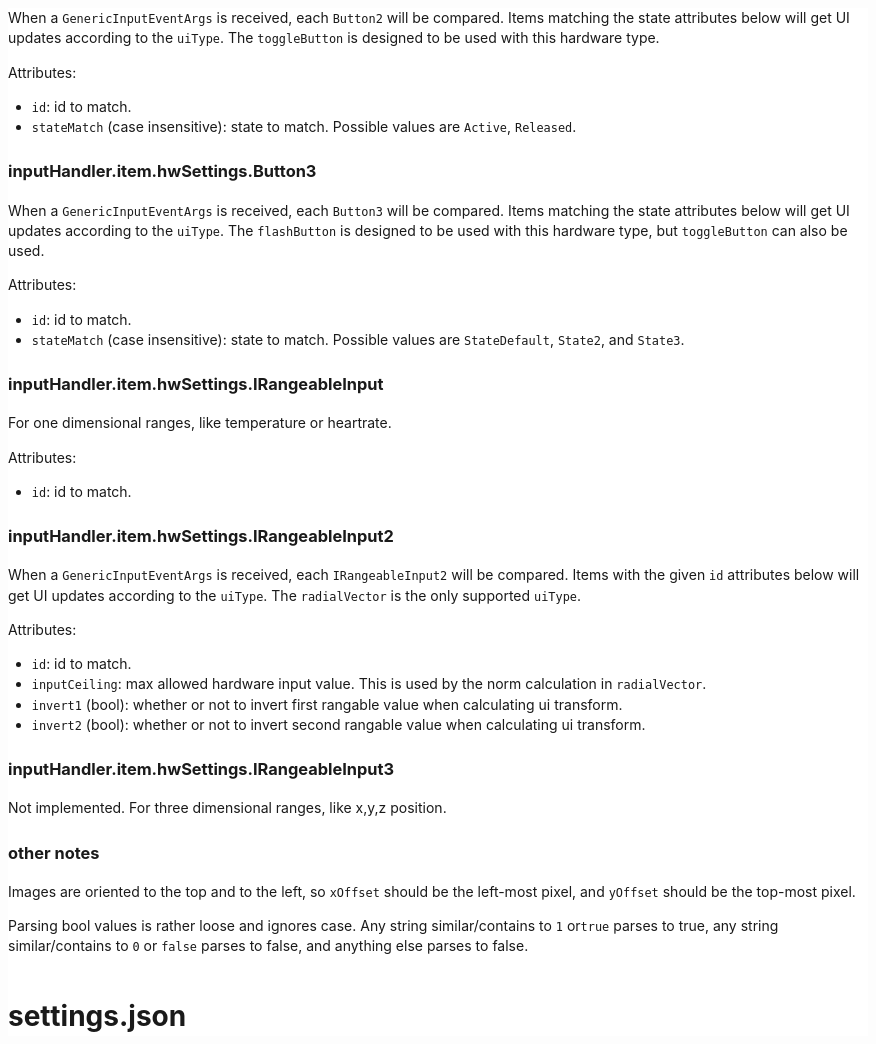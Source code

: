 When a `GenericInputEventArgs` is received, each `Button2` will be compared. Items matching the state attributes below will get UI updates according to the `uiType`. The `toggleButton` is designed to be used with this hardware type.

Attributes:
- `id`: id to match.
- `stateMatch` (case insensitive): state to match. Possible values are `Active`, `Released`.

### inputHandler.item.hwSettings.Button3

When a `GenericInputEventArgs` is received, each `Button3` will be compared. Items matching the state attributes below will get UI updates according to the `uiType`. The `flashButton` is designed to be used with this hardware type, but `toggleButton` can also be used.

Attributes:
- `id`: id to match.
- `stateMatch` (case insensitive): state to match. Possible values are `StateDefault`, `State2`, and `State3`.

### inputHandler.item.hwSettings.IRangeableInput

For one dimensional ranges, like temperature or heartrate.

Attributes:
- `id`: id to match.

### inputHandler.item.hwSettings.IRangeableInput2

When a `GenericInputEventArgs` is received, each `IRangeableInput2` will be compared. Items with the given `id` attributes below will get UI updates according to the `uiType`. The `radialVector` is the only supported `uiType`.

Attributes:
- `id`: id to match.
- `inputCeiling`: max allowed hardware input value. This is used by the norm calculation in `radialVector`.
- `invert1` (bool): whether or not to invert first rangable value when calculating ui transform.
- `invert2` (bool): whether or not to invert second rangable value when calculating ui transform.

### inputHandler.item.hwSettings.IRangeableInput3

Not implemented. For three dimensional ranges, like x,y,z position.

### other notes

Images are oriented to the top and to the left, so `xOffset` should be the left-most pixel, and `yOffset` should be the top-most pixel.

Parsing bool values is rather loose and ignores case. Any string similar/contains to `1` or`true` parses to true, any string similar/contains to `0` or `false` parses to false, and anything else parses to false.

# settings.json
